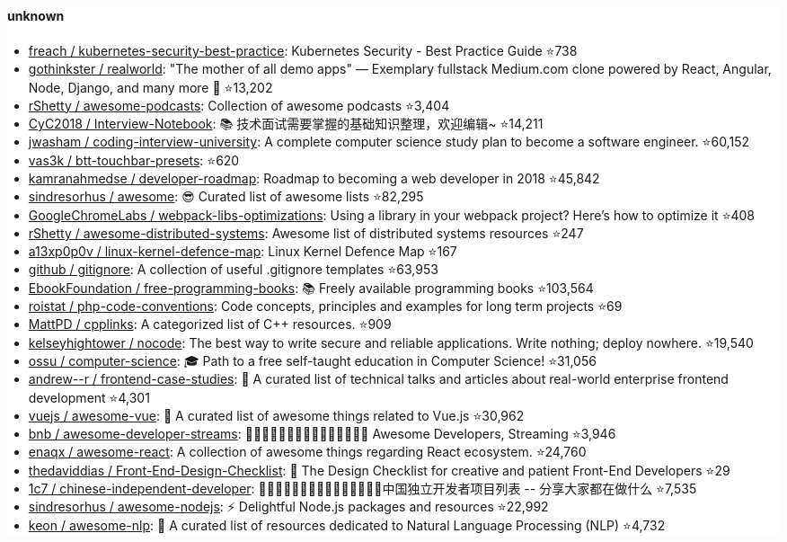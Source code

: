 #### unknown
* [freach / kubernetes-security-best-practice](https://github.com/freach/kubernetes-security-best-practice): Kubernetes Security - Best Practice Guide :star:738
* [gothinkster / realworld](https://github.com/gothinkster/realworld): "The mother of all demo apps" — Exemplary fullstack Medium.com clone powered by React, Angular, Node, Django, and many more
🏅 :star:13,202
* [rShetty / awesome-podcasts](https://github.com/rShetty/awesome-podcasts): Collection of awesome podcasts :star:3,404
* [CyC2018 / Interview-Notebook](https://github.com/CyC2018/Interview-Notebook): 📚
技术面试需要掌握的基础知识整理，欢迎编辑~ :star:14,211
* [jwasham / coding-interview-university](https://github.com/jwasham/coding-interview-university): A complete computer science study plan to become a software engineer. :star:60,152
* [vas3k / btt-touchbar-presets](https://github.com/vas3k/btt-touchbar-presets):  :star:620
* [kamranahmedse / developer-roadmap](https://github.com/kamranahmedse/developer-roadmap): Roadmap to becoming a web developer in 2018 :star:45,842
* [sindresorhus / awesome](https://github.com/sindresorhus/awesome): 😎
Curated list of awesome lists :star:82,295
* [GoogleChromeLabs / webpack-libs-optimizations](https://github.com/GoogleChromeLabs/webpack-libs-optimizations): Using a library in your webpack project? Here’s how to optimize it :star:408
* [rShetty / awesome-distributed-systems](https://github.com/rShetty/awesome-distributed-systems): Awesome list of distributed systems resources :star:247
* [a13xp0p0v / linux-kernel-defence-map](https://github.com/a13xp0p0v/linux-kernel-defence-map): Linux Kernel Defence Map :star:167
* [github / gitignore](https://github.com/github/gitignore): A collection of useful .gitignore templates :star:63,953
* [EbookFoundation / free-programming-books](https://github.com/EbookFoundation/free-programming-books): 📚
Freely available programming books :star:103,564
* [roistat / php-code-conventions](https://github.com/roistat/php-code-conventions): Code concepts, principles and examples for long term projects :star:69
* [MattPD / cpplinks](https://github.com/MattPD/cpplinks): A categorized list of C++ resources. :star:909
* [kelseyhightower / nocode](https://github.com/kelseyhightower/nocode): The best way to write secure and reliable applications. Write nothing; deploy nowhere. :star:19,540
* [ossu / computer-science](https://github.com/ossu/computer-science): 🎓
Path to a free self-taught education in Computer Science! :star:31,056
* [andrew--r / frontend-case-studies](https://github.com/andrew--r/frontend-case-studies): 💼
A curated list of technical talks and articles about real-world enterprise frontend development :star:4,301
* [vuejs / awesome-vue](https://github.com/vuejs/awesome-vue): 🎉
A curated list of awesome things related to Vue.js :star:30,962
* [bnb / awesome-developer-streams](https://github.com/bnb/awesome-developer-streams): 👩🏿‍💻👨🏾‍💻👩🏼‍💻👨🏽‍💻👩🏻‍💻 Awesome Developers, Streaming :star:3,946
* [enaqx / awesome-react](https://github.com/enaqx/awesome-react): A collection of awesome things regarding React ecosystem. :star:24,760
* [thedaviddias / Front-End-Design-Checklist](https://github.com/thedaviddias/Front-End-Design-Checklist): 💎
The Design Checklist for creative and patient Front-End Developers :star:29
* [1c7 / chinese-independent-developer](https://github.com/1c7/chinese-independent-developer): 👩🏿‍💻👨🏾‍💻👩🏼‍💻👨🏽‍💻👩🏻‍💻中国独立开发者项目列表 -- 分享大家都在做什么 :star:7,535
* [sindresorhus / awesome-nodejs](https://github.com/sindresorhus/awesome-nodejs): ⚡️
Delightful Node.js packages and resources :star:22,992
* [keon / awesome-nlp](https://github.com/keon/awesome-nlp): 📖
A curated list of resources dedicated to Natural Language Processing (NLP) :star:4,732
